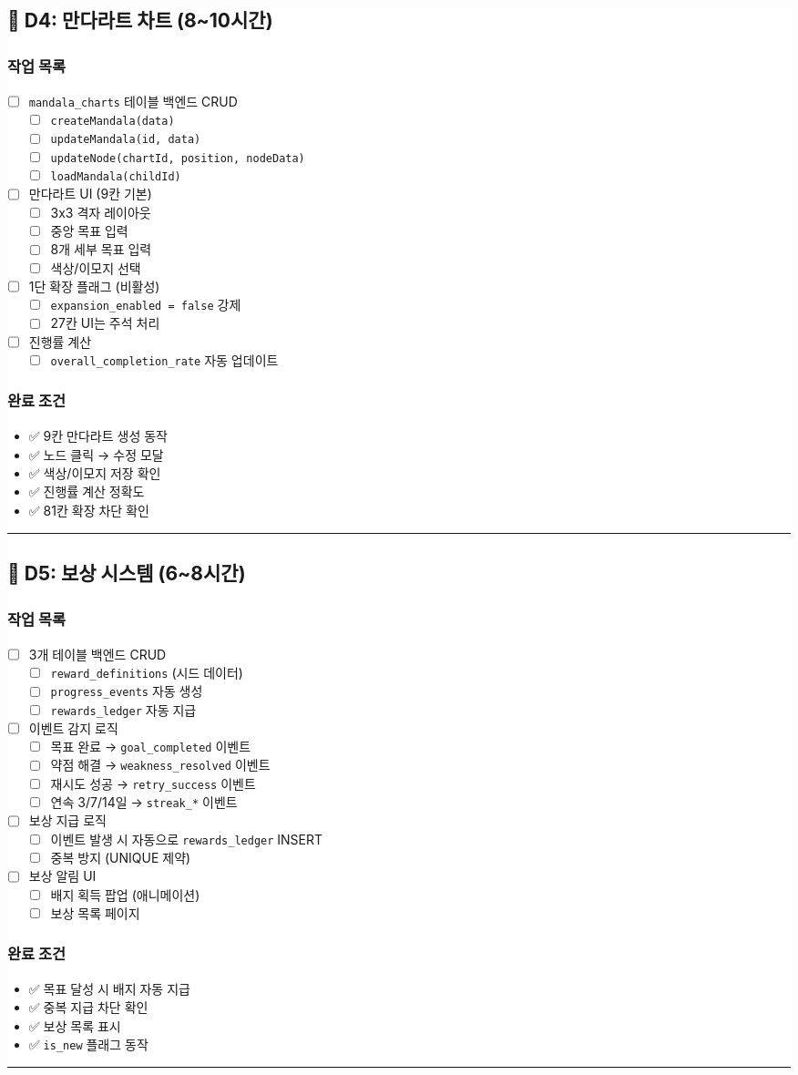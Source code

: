 
## 📅 D4: 만다라트 차트 (8~10시간)

### 작업 목록
- [ ] `mandala_charts` 테이블 백엔드 CRUD
  - [ ] `createMandala(data)`
  - [ ] `updateMandala(id, data)`
  - [ ] `updateNode(chartId, position, nodeData)`
  - [ ] `loadMandala(childId)`
- [ ] 만다라트 UI (9칸 기본)
  - [ ] 3x3 격자 레이아웃
  - [ ] 중앙 목표 입력
  - [ ] 8개 세부 목표 입력
  - [ ] 색상/이모지 선택
- [ ] 1단 확장 플래그 (비활성)
  - [ ] `expansion_enabled = false` 강제
  - [ ] 27칸 UI는 주석 처리
- [ ] 진행률 계산
  - [ ] `overall_completion_rate` 자동 업데이트

### 완료 조건
- ✅ 9칸 만다라트 생성 동작
- ✅ 노드 클릭 → 수정 모달
- ✅ 색상/이모지 저장 확인
- ✅ 진행률 계산 정확도
- ✅ 81칸 확장 차단 확인

---

## 📅 D5: 보상 시스템 (6~8시간)

### 작업 목록
- [ ] 3개 테이블 백엔드 CRUD
  - [ ] `reward_definitions` (시드 데이터)
  - [ ] `progress_events` 자동 생성
  - [ ] `rewards_ledger` 자동 지급
- [ ] 이벤트 감지 로직
  - [ ] 목표 완료 → `goal_completed` 이벤트
  - [ ] 약점 해결 → `weakness_resolved` 이벤트
  - [ ] 재시도 성공 → `retry_success` 이벤트
  - [ ] 연속 3/7/14일 → `streak_*` 이벤트
- [ ] 보상 지급 로직
  - [ ] 이벤트 발생 시 자동으로 `rewards_ledger` INSERT
  - [ ] 중복 방지 (UNIQUE 제약)
- [ ] 보상 알림 UI
  - [ ] 배지 획득 팝업 (애니메이션)
  - [ ] 보상 목록 페이지

### 완료 조건
- ✅ 목표 달성 시 배지 자동 지급
- ✅ 중복 지급 차단 확인
- ✅ 보상 목록 표시
- ✅ `is_new` 플래그 동작

---